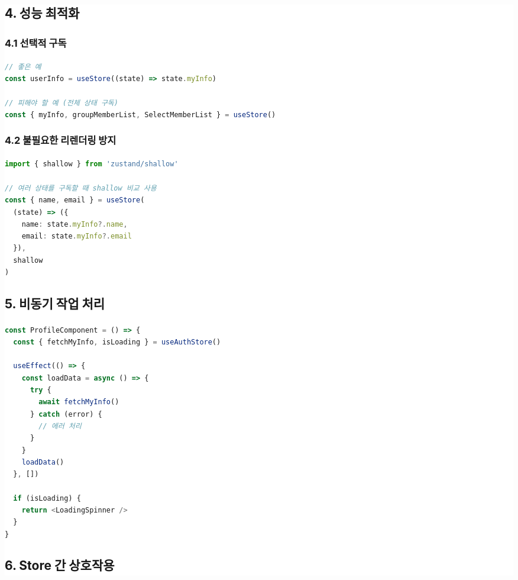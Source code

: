## 4. 성능 최적화

### 4.1 선택적 구독

```typescript
// 좋은 예
const userInfo = useStore((state) => state.myInfo)

// 피해야 할 예 (전체 상태 구독)
const { myInfo, groupMemberList, SelectMemberList } = useStore()
```

### 4.2 불필요한 리렌더링 방지

```typescript
import { shallow } from 'zustand/shallow'

// 여러 상태를 구독할 때 shallow 비교 사용
const { name, email } = useStore(
  (state) => ({
    name: state.myInfo?.name,
    email: state.myInfo?.email
  }),
  shallow
)
```

## 5. 비동기 작업 처리

```typescript
const ProfileComponent = () => {
  const { fetchMyInfo, isLoading } = useAuthStore()

  useEffect(() => {
    const loadData = async () => {
      try {
        await fetchMyInfo()
      } catch (error) {
        // 에러 처리
      }
    }
    loadData()
  }, [])

  if (isLoading) {
    return <LoadingSpinner />
  }
}
```

## 6. Store 간 상호작용
